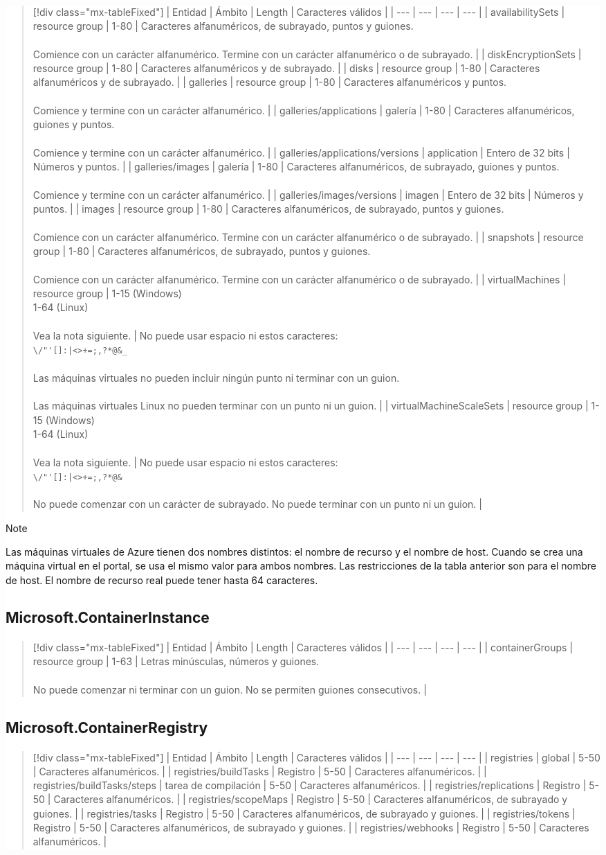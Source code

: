 > [!div class="mx-tableFixed"]
> | Entidad | Ámbito | Length | Caracteres válidos |
> | --- | --- | --- | --- |
> | availabilitySets | resource group | 1-80 | Caracteres alfanuméricos, de subrayado, puntos y guiones.<br><br>Comience con un carácter alfanumérico. Termine con un carácter alfanumérico o de subrayado. |
> | diskEncryptionSets | resource group | 1-80 | Caracteres alfanuméricos y de subrayado. |
> | disks | resource group | 1-80 | Caracteres alfanuméricos y de subrayado. |
> | galleries | resource group | 1-80 | Caracteres alfanuméricos y puntos.<br><br>Comience y termine con un carácter alfanumérico. |
> | galleries/applications | galería | 1-80 | Caracteres alfanuméricos, guiones y puntos.<br><br>Comience y termine con un carácter alfanumérico. |
> | galleries/applications/versions | application | Entero de 32 bits | Números y puntos. |
> | galleries/images | galería | 1-80 | Caracteres alfanuméricos, de subrayado, guiones y puntos.<br><br>Comience y termine con un carácter alfanumérico. |
> | galleries/images/versions | imagen | Entero de 32 bits | Números y puntos. |
> | images | resource group | 1-80 | Caracteres alfanuméricos, de subrayado, puntos y guiones.<br><br>Comience con un carácter alfanumérico. Termine con un carácter alfanumérico o de subrayado. |
> | snapshots | resource group | 1-80 | Caracteres alfanuméricos, de subrayado, puntos y guiones.<br><br>Comience con un carácter alfanumérico. Termine con un carácter alfanumérico o de subrayado. |
> | virtualMachines | resource group | 1-15 (Windows)<br>1-64 (Linux)<br><br>Vea la nota siguiente. | No puede usar espacio ni estos caracteres:<br> `\/"'[]:|<>+=;,?*@&_`<br><br>Las máquinas virtuales no pueden incluir ningún punto ni terminar con un guion.<br><br>Las máquinas virtuales Linux no pueden terminar con un punto ni un guion. |
> | virtualMachineScaleSets | resource group | 1-15 (Windows)<br>1-64 (Linux)<br><br>Vea la nota siguiente. | No puede usar espacio ni estos caracteres:<br> `\/"'[]:|<>+=;,?*@&`<br><br>No puede comenzar con un carácter de subrayado. No puede terminar con un punto ni un guion. |

> [!NOTE]
> Las máquinas virtuales de Azure tienen dos nombres distintos: el nombre de recurso y el nombre de host. Cuando se crea una máquina virtual en el portal, se usa el mismo valor para ambos nombres. Las restricciones de la tabla anterior son para el nombre de host. El nombre de recurso real puede tener hasta 64 caracteres.

## <a name="microsoftcontainerinstance"></a>Microsoft.ContainerInstance

> [!div class="mx-tableFixed"]
> | Entidad | Ámbito | Length | Caracteres válidos |
> | --- | --- | --- | --- |
> | containerGroups | resource group | 1-63 | Letras minúsculas, números y guiones.<br><br>No puede comenzar ni terminar con un guion. No se permiten guiones consecutivos. |

## <a name="microsoftcontainerregistry"></a>Microsoft.ContainerRegistry

> [!div class="mx-tableFixed"]
> | Entidad | Ámbito | Length | Caracteres válidos |
> | --- | --- | --- | --- |
> | registries | global | 5-50 | Caracteres alfanuméricos. |
> | registries/buildTasks | Registro | 5-50 | Caracteres alfanuméricos. |
> | registries/buildTasks/steps | tarea de compilación | 5-50 | Caracteres alfanuméricos. |
> | registries/replications | Registro | 5-50 | Caracteres alfanuméricos. |
> | registries/scopeMaps | Registro | 5-50 | Caracteres alfanuméricos, de subrayado y guiones. |
> | registries/tasks | Registro | 5-50 | Caracteres alfanuméricos, de subrayado y guiones. |
> | registries/tokens | Registro | 5-50 | Caracteres alfanuméricos, de subrayado y guiones. |
> | registries/webhooks | Registro | 5-50 | Caracteres alfanuméricos. |
